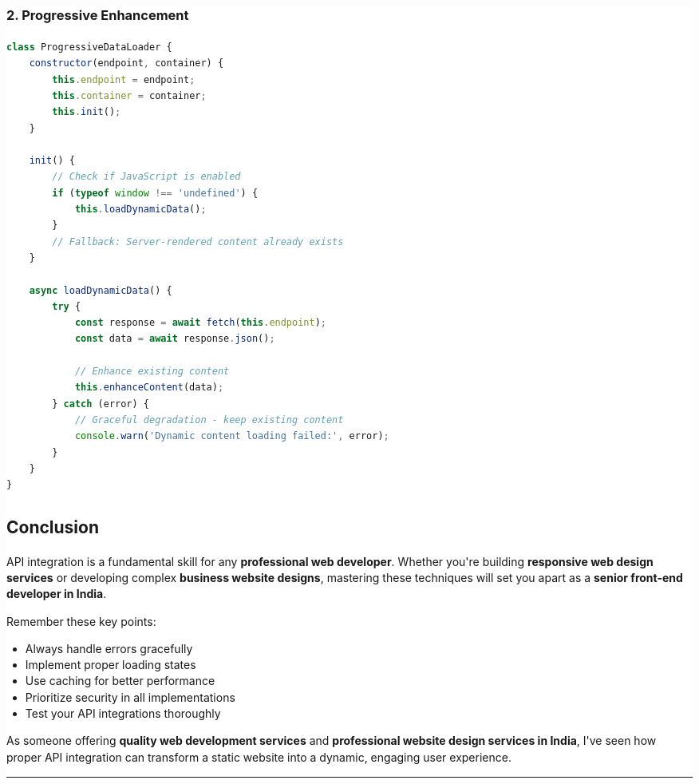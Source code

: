 ### 2. Progressive Enhancement

```javascript
class ProgressiveDataLoader {
    constructor(endpoint, container) {
        this.endpoint = endpoint;
        this.container = container;
        this.init();
    }
    
    init() {
        // Check if JavaScript is enabled
        if (typeof window !== 'undefined') {
            this.loadDynamicData();
        }
        // Fallback: Server-rendered content already exists
    }
    
    async loadDynamicData() {
        try {
            const response = await fetch(this.endpoint);
            const data = await response.json();
            
            // Enhance existing content
            this.enhanceContent(data);
        } catch (error) {
            // Graceful degradation - keep existing content
            console.warn('Dynamic content loading failed:', error);
        }
    }
}
```

## Conclusion

API integration is a fundamental skill for any **professional web developer**. Whether you're building **responsive web design services** or developing complex **business website designs**, mastering these techniques will set you apart as a **senior front-end developer in India**.

Remember these key points:
- Always handle errors gracefully
- Implement proper loading states
- Use caching for better performance
- Prioritize security in all implementations
- Test your API integrations thoroughly

As someone offering **quality web development services** and **professional website design services in India**, I've seen how proper API integration can transform a static website into a dynamic, engaging user experience.

---
